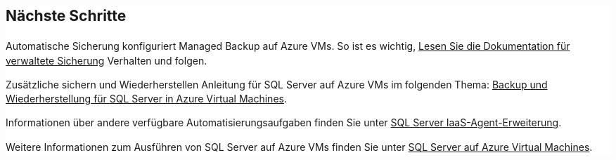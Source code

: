 ## <a name="next-steps"></a>Nächste Schritte

Automatische Sicherung konfiguriert Managed Backup auf Azure VMs. So ist es wichtig, [Lesen Sie die Dokumentation für verwaltete Sicherung](https://msdn.microsoft.com/library/dn449496.aspx) Verhalten und folgen.

Zusätzliche sichern und Wiederherstellen Anleitung für SQL Server auf Azure VMs im folgenden Thema: [Backup und Wiederherstellung für SQL Server in Azure Virtual Machines](virtual-machines-windows-sql-backup-recovery.md).

Informationen über andere verfügbare Automatisierungsaufgaben finden Sie unter [SQL Server IaaS-Agent-Erweiterung](virtual-machines-windows-sql-server-agent-extension.md).

Weitere Informationen zum Ausführen von SQL Server auf Azure VMs finden Sie unter [SQL Server auf Azure Virtual Machines](virtual-machines-windows-sql-server-iaas-overview.md).

